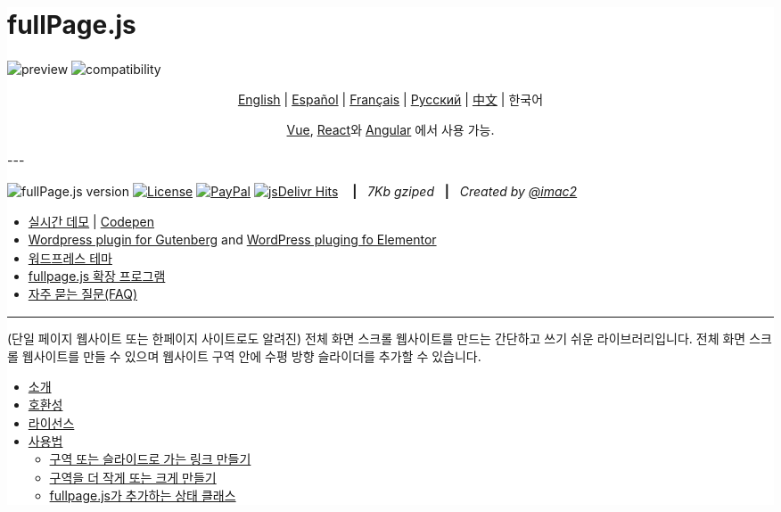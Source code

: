 # fullPage.js
![preview](https://raw.github.com/alvarotrigo/fullPage.js/master/examples/imgs/intro.png)
![compatibility](https://raw.github.com/alvarotrigo/fullPage.js/master/examples/imgs/compatible.gif?v=2)

<p align="center">
  <a href="https://github.com/alvarotrigo/fullPage.js">English</a> |
  <a href="https://github.com/alvarotrigo/fullPage.js/tree/master/lang/spanish#fullpagejs">Español</a> |
  <a href="https://github.com/alvarotrigo/fullPage.js/tree/master/lang/french#fullpagejs">Français</a> |
  <a href="https://github.com/alvarotrigo/fullPage.js/tree/master/lang/russian#fullpagejs">Pусский</a> |
  <a href="https://github.com/alvarotrigo/fullPage.js/tree/master/lang/chinese#fullpagejs">中文</a> |
  <span>한국어</span>
</p>

<p align="center">
	<a href="https://github.com/alvarotrigo/vue-fullpage.js">Vue</a>, <a href="https://github.com/alvarotrigo/react-fullpage">React</a>와 <a href="https://github.com/alvarotrigo/angular-fullpage">Angular</a> 에서 사용 가능.
</p>
---

![fullPage.js version](http://img.shields.io/badge/fullPage.js-v3.0.9-brightgreen.svg)
[![License](https://img.shields.io/badge/License-GPL-blue.svg)](https://www.gnu.org/licenses/gpl-3.0.html)
[![PayPal](https://img.shields.io/badge/donate-PayPal.me-ff69b4.svg)](https://www.paypal.me/alvarotrigo/9.95)
[![jsDelivr Hits](https://data.jsdelivr.com/v1/package/npm/fullpage.js/badge?style=rounded)](https://www.jsdelivr.com/package/npm/fullpage.js)
&nbsp;&nbsp; **|**&nbsp;&nbsp; *7Kb gziped* &nbsp;&nbsp;**|**&nbsp;&nbsp; *Created by [@imac2](https://twitter.com/imac2)*

- [실시간 데모](http://alvarotrigo.com/fullPage/) | [Codepen](https://codepen.io/alvarotrigo/pen/NxyPPp)
- [Wordpress plugin for Gutenberg](https://alvarotrigo.com/fullPage/wordpress-plugin-gutenberg/) and [WordPress pluging fo Elementor](https://alvarotrigo.com/fullPage/wordpress-plugin-gutenberg/)
- [워드프레스 테마](http://alvarotrigo.com/fullPage/utils/wordpress.html)
- [fullpage.js 확장 프로그램](http://alvarotrigo.com/fullPage/extensions/)
- [자주 묻는 질문(FAQ)](https://github.com/alvarotrigo/fullPage.js/wiki/FAQ---Frequently-Answered-Questions)

---

(단일 페이지 웹사이트 또는 한페이지 사이트로도 알려진) 전체 화면 스크롤 웹사이트를 만드는 간단하고 쓰기 쉬운 라이브러리입니다. 전체 화면 스크롤 웹사이트를 만들 수 있으며 웹사이트 구역 안에 수평 방향 슬라이더를 추가할 수 있습니다.


- [소개](https://github.com/alvarotrigo/fullPage.js/tree/master/lang/korean/#%EC%86%8C%EA%B0%9C)
- [호환성](https://github.com/alvarotrigo/fullPage.js/tree/master/lang/korean#%ED%98%B8%ED%99%98%EC%84%B1)
- [라이선스](https://github.com/alvarotrigo/fullPage.js/tree/master/lang/korean#%EB%9D%BC%EC%9D%B4%EC%84%A0%EC%8A%A4)
- [사용법](https://github.com/alvarotrigo/fullPage.js/tree/master/lang/korean#%EC%82%AC%EC%9A%A9%EB%B2%95)
  - [구역 또는 슬라이드로 가는 링크 만들기](https://github.com/alvarotrigo/fullPage.js/tree/master/lang/korean#%EA%B5%AC%EC%97%AD-%EB%98%90%EB%8A%94-%EC%8A%AC%EB%9D%BC%EC%9D%B4%EB%93%9C%EB%A1%9C-%EA%B0%80%EB%8A%94-%EB%A7%81%ED%81%AC-%EB%A7%8C%EB%93%A4%EA%B8%B0)
  - [구역을 더 작게 또는 크게 만들기](https://github.com/alvarotrigo/fullPage.js/tree/master/lang/korean#%EA%B5%AC%EC%97%AD%EC%9D%84-%EB%8D%94-%EC%9E%91%EA%B2%8C-%EB%98%90%EB%8A%94-%ED%81%AC%EA%B2%8C-%EB%A7%8C%EB%93%A4%EA%B8%B0)
  - [fullpage.js가 추가하는 상태 클래스](https://github.com/alvarotrigo/fullPage.js/tree/master/lang/korean#fullpagejs%EA%B0%80-%EC%B6%94%EA%B0%80%ED%95%98%EB%8A%94-%EC%83%81%ED%83%9C-%ED%81%B4%EB%9E%98%EC%8A%A4)